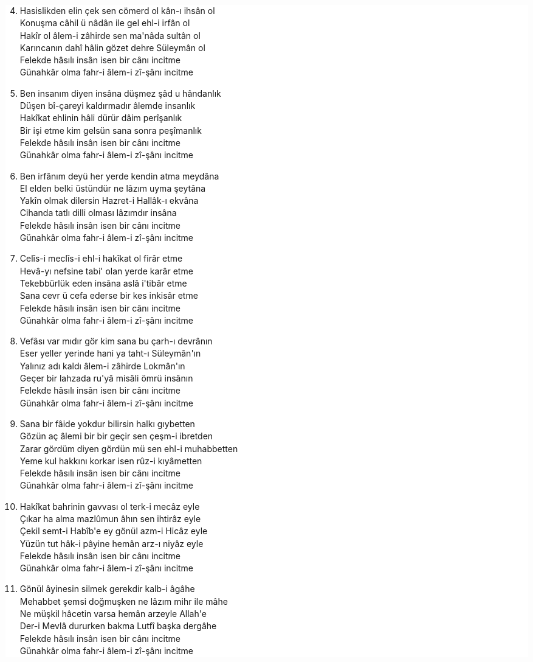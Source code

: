 4. Hasislikden elin çek sen cömerd ol kân-ı ihsân ol  
   Konuşma câhil ü nâdân ile gel ehl-i irfân ol  
   Hakîr ol âlem-i zâhirde sen ma'nâda sultân ol  
   Karıncanın dahî hâlin gözet dehre Süleymân ol  
   Felekde hâsılı insân isen bir cânı incitme  
   Günahkâr olma fahr-i âlem-i zî-şânı incitme

5. Ben insanım diyen insâna düşmez şâd u hândanlık  
   Düşen bî-çareyi kaldırmadır âlemde insanlık  
   Hakîkat ehlinin hâli dürür dâim perîşanlık  
   Bir işi etme kim gelsün sana sonra peşîmanlık  
   Felekde hâsılı insân isen bir cânı incitme  
   Günahkâr olma fahr-i âlem-i zî-şânı incitme

6. Ben irfânım deyü her yerde kendin atma meydâna  
   El elden belki üstündür ne lâzım uyma şeytâna  
   Yakîn olmak dilersin Hazret-i Hallâk-ı ekvâna  
   Cihanda tatlı dilli olması lâzımdır insâna  
   Felekde hâsılı insân isen bir cânı incitme  
   Günahkâr olma fahr-i âlem-i zî-şânı incitme

7. Celîs-i meclîs-i ehl-i hakîkat ol firâr etme  
   Hevâ-yı nefsine tabi' olan yerde karâr etme  
   Tekebbürlük eden insâna aslâ i'tibâr etme  
   Sana cevr ü cefa ederse bir kes inkisâr etme  
   Felekde hâsılı insân isen bir cânı incitme  
   Günahkâr olma fahr-i âlem-i zî-şânı incitme

8. Vefâsı var mıdır gör kim sana bu çarh-ı devrânın  
   Eser yeller yerinde hani ya taht-ı Süleymân'ın  
   Yalınız adı kaldı âlem-i zâhirde Lokmân'ın  
   Geçer bir lahzada ru'yâ misâli ömrü insânın  
   Felekde hâsılı insân isen bir cânı incitme  
   Günahkâr olma fahr-i âlem-i zî-şânı incitme

9. Sana bir fâide yokdur bilirsin halkı gıybetten  
   Gözün aç âlemi bir bir geçir sen çeşm-i ibretden  
   Zarar gördüm diyen gördün mü sen ehl-i muhabbetten  
   Yeme kul hakkını korkar isen rûz-i kıyâmetten  
   Felekde hâsılı insân isen bir cânı incitme  
   Günahkâr olma fahr-i âlem-i zî-şânı incitme

10. Hakîkat bahrinin gavvası ol terk-i mecâz eyle  
    Çıkar ha alma mazlûmun âhın sen ihtirâz eyle  
    Çekil semt-i Habîb'e ey gönül azm-i Hicâz eyle  
    Yüzün tut hâk-i pâyine hemân arz-ı niyâz eyle  
    Felekde hâsılı insân isen bir cânı incitme  
    Günahkâr olma fahr-i âlem-i zî-şânı incitme

11. Gönül âyinesin silmek gerekdir kalb-i âgâhe  
    Mehabbet şemsi doğmuşken ne lâzım mihr ile mâhe  
    Ne müşkil hâcetin varsa hemân arzeyle Allah'e  
    Der-i Mevlâ dururken bakma Lutfî başka dergâhe  
    Felekde hâsılı insân isen bir cânı incitme  
    Günahkâr olma fahr-i âlem-i zî-şânı incitme
